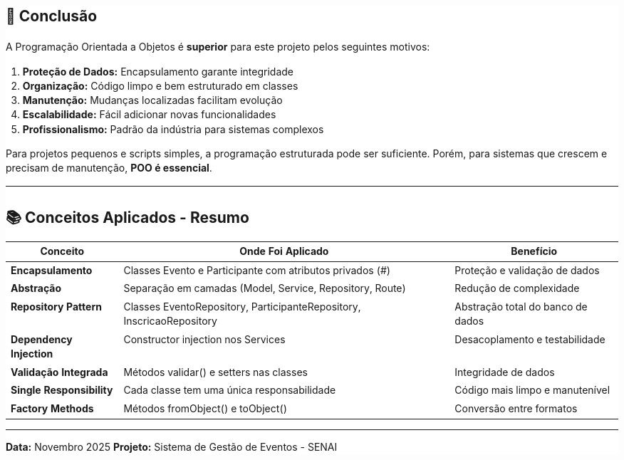
## 🎯 Conclusão

A Programação Orientada a Objetos é **superior** para este projeto pelos seguintes motivos:

1. **Proteção de Dados:** Encapsulamento garante integridade
2. **Organização:** Código limpo e bem estruturado em classes
3. **Manutenção:** Mudanças localizadas facilitam evolução
4. **Escalabilidade:** Fácil adicionar novas funcionalidades
5. **Profissionalismo:** Padrão da indústria para sistemas complexos

Para projetos pequenos e scripts simples, a programação estruturada pode ser suficiente. Porém, para sistemas que crescem e precisam de manutenção, **POO é essencial**.

---

## 📚 Conceitos Aplicados - Resumo

| Conceito | Onde Foi Aplicado | Benefício |
|----------|-------------------|-----------|
| **Encapsulamento** | Classes Evento e Participante com atributos privados (#) | Proteção e validação de dados |
| **Abstração** | Separação em camadas (Model, Service, Repository, Route) | Redução de complexidade |
| **Repository Pattern** | Classes EventoRepository, ParticipanteRepository, InscricaoRepository | Abstração total do banco de dados |
| **Dependency Injection** | Constructor injection nos Services | Desacoplamento e testabilidade |
| **Validação Integrada** | Métodos validar() e setters nas classes | Integridade de dados |
| **Single Responsibility** | Cada classe tem uma única responsabilidade | Código mais limpo e manutenível |
| **Factory Methods** | Métodos fromObject() e toObject() | Conversão entre formatos |

---

**Data:** Novembro 2025
**Projeto:** Sistema de Gestão de Eventos - SENAI
